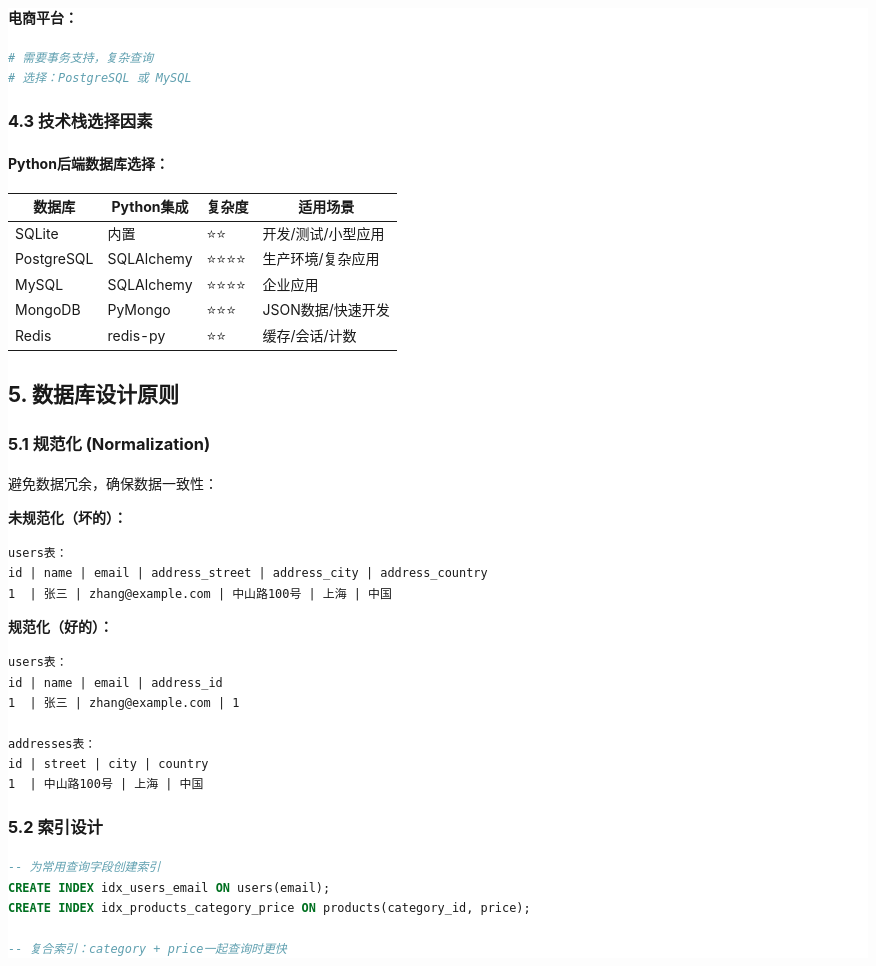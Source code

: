 #### 电商平台：
```python
# 需要事务支持，复杂查询
# 选择：PostgreSQL 或 MySQL
```

#### 
### 4.3 技术栈选择因素

#### Python后端数据库选择：

| 数据库     | Python集成 | 复杂度 | 适用场景           |
| ---------- | ---------- | ------ | ------------------ |
| SQLite     | 内置       | ⭐⭐     | 开发/测试/小型应用 |
| PostgreSQL | SQLAlchemy | ⭐⭐⭐⭐   | 生产环境/复杂应用  |
| MySQL      | SQLAlchemy | ⭐⭐⭐⭐   | 企业应用           |
| MongoDB    | PyMongo    | ⭐⭐⭐    | JSON数据/快速开发  |
| Redis      | redis-py   | ⭐⭐     | 缓存/会话/计数     |

## 5. 数据库设计原则

### 5.1 规范化 (Normalization)
避免数据冗余，确保数据一致性：

**未规范化（坏的）：**
```
users表：
id | name | email | address_street | address_city | address_country
1  | 张三 | zhang@example.com | 中山路100号 | 上海 | 中国
```

**规范化（好的）：**
```
users表：
id | name | email | address_id
1  | 张三 | zhang@example.com | 1

addresses表：
id | street | city | country
1  | 中山路100号 | 上海 | 中国
```

### 5.2 索引设计
```sql
-- 为常用查询字段创建索引
CREATE INDEX idx_users_email ON users(email);
CREATE INDEX idx_products_category_price ON products(category_id, price);

-- 复合索引：category + price一起查询时更快
```
